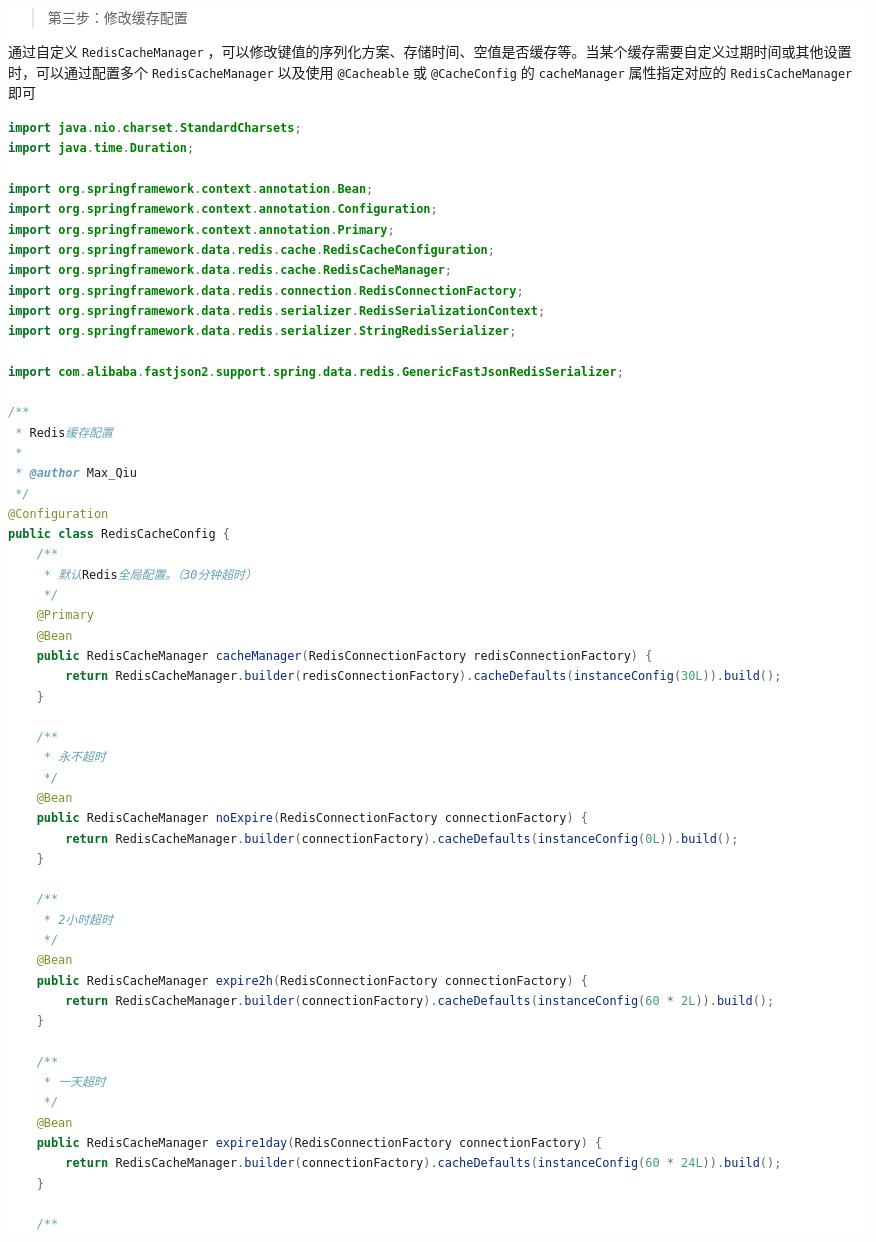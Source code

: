 > 第三步：修改缓存配置

通过自定义 `RedisCacheManager` ，可以修改键值的序列化方案、存储时间、空值是否缓存等。当某个缓存需要自定义过期时间或其他设置时，可以通过配置多个 `RedisCacheManager` 以及使用 `@Cacheable` 或 `@CacheConfig` 的 `cacheManager` 属性指定对应的 `RedisCacheManager` 即可

```java
import java.nio.charset.StandardCharsets;
import java.time.Duration;

import org.springframework.context.annotation.Bean;
import org.springframework.context.annotation.Configuration;
import org.springframework.context.annotation.Primary;
import org.springframework.data.redis.cache.RedisCacheConfiguration;
import org.springframework.data.redis.cache.RedisCacheManager;
import org.springframework.data.redis.connection.RedisConnectionFactory;
import org.springframework.data.redis.serializer.RedisSerializationContext;
import org.springframework.data.redis.serializer.StringRedisSerializer;

import com.alibaba.fastjson2.support.spring.data.redis.GenericFastJsonRedisSerializer;

/**
 * Redis缓存配置
 *
 * @author Max_Qiu
 */
@Configuration
public class RedisCacheConfig {
    /**
     * 默认Redis全局配置。（30分钟超时）
     */
    @Primary
    @Bean
    public RedisCacheManager cacheManager(RedisConnectionFactory redisConnectionFactory) {
        return RedisCacheManager.builder(redisConnectionFactory).cacheDefaults(instanceConfig(30L)).build();
    }

    /**
     * 永不超时
     */
    @Bean
    public RedisCacheManager noExpire(RedisConnectionFactory connectionFactory) {
        return RedisCacheManager.builder(connectionFactory).cacheDefaults(instanceConfig(0L)).build();
    }

    /**
     * 2小时超时
     */
    @Bean
    public RedisCacheManager expire2h(RedisConnectionFactory connectionFactory) {
        return RedisCacheManager.builder(connectionFactory).cacheDefaults(instanceConfig(60 * 2L)).build();
    }

    /**
     * 一天超时
     */
    @Bean
    public RedisCacheManager expire1day(RedisConnectionFactory connectionFactory) {
        return RedisCacheManager.builder(connectionFactory).cacheDefaults(instanceConfig(60 * 24L)).build();
    }

    /**
```